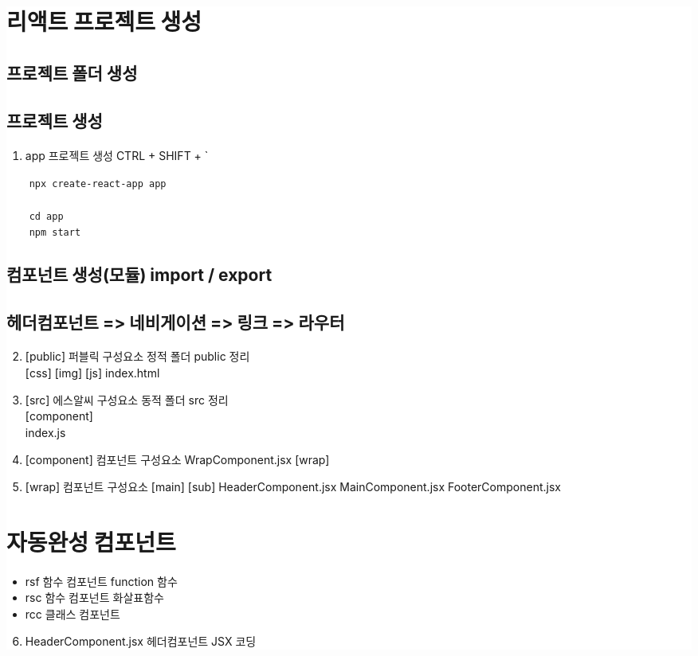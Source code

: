 

# 리액트 프로젝트 생성

## 프로젝트 폴더 생성

## 프로젝트 생성

1. app 프로젝트 생성
   CTRL + SHIFT + `

```JS
    npx create-react-app app

    cd app
    npm start
```


## 컴포넌트 생성(모듈) import / export

## 헤더컴포넌트 => 네비게이션 => 링크 => 라우터

2. [public] 퍼블릭 구성요소 정적 폴더 public 정리  
   [css]
   [img]
   [js]
   index.html

3. [src] 에스알씨 구성요소 동적 폴더 src 정리  
   [component]  
   index.js

4. [component] 컴포넌트 구성요소
   WrapComponent.jsx
   [wrap]

5. [wrap] 컴포넌트 구성요소
   [main]
   [sub]
   HeaderComponent.jsx
   MainComponent.jsx
   FooterComponent.jsx

# 자동완성 컴포넌트

- rsf 함수 컴포넌트 function 함수
- rsc 함수 컴포넌트 화살표함수
- rcc 클래스 컴포넌트

6. HeaderComponent.jsx 헤더컴포넌트 JSX 코딩
